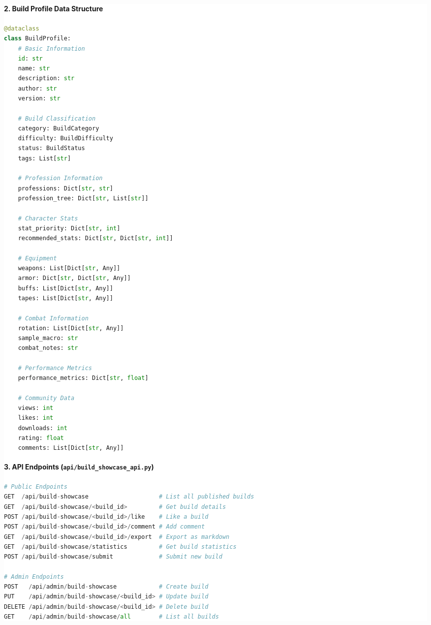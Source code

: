 #### 2. Build Profile Data Structure
```python
@dataclass
class BuildProfile:
    # Basic Information
    id: str
    name: str
    description: str
    author: str
    version: str
    
    # Build Classification
    category: BuildCategory
    difficulty: BuildDifficulty
    status: BuildStatus
    tags: List[str]
    
    # Profession Information
    professions: Dict[str, str]
    profession_tree: Dict[str, List[str]]
    
    # Character Stats
    stat_priority: Dict[str, int]
    recommended_stats: Dict[str, Dict[str, int]]
    
    # Equipment
    weapons: List[Dict[str, Any]]
    armor: Dict[str, Dict[str, Any]]
    buffs: List[Dict[str, Any]]
    tapes: List[Dict[str, Any]]
    
    # Combat Information
    rotation: List[Dict[str, Any]]
    sample_macro: str
    combat_notes: str
    
    # Performance Metrics
    performance_metrics: Dict[str, float]
    
    # Community Data
    views: int
    likes: int
    downloads: int
    rating: float
    comments: List[Dict[str, Any]]
```

#### 3. API Endpoints (`api/build_showcase_api.py`)
```python
# Public Endpoints
GET  /api/build-showcase                    # List all published builds
GET  /api/build-showcase/<build_id>         # Get build details
POST /api/build-showcase/<build_id>/like    # Like a build
POST /api/build-showcase/<build_id>/comment # Add comment
GET  /api/build-showcase/<build_id>/export  # Export as markdown
GET  /api/build-showcase/statistics         # Get build statistics
POST /api/build-showcase/submit             # Submit new build

# Admin Endpoints
POST   /api/admin/build-showcase            # Create build
PUT    /api/admin/build-showcase/<build_id> # Update build
DELETE /api/admin/build-showcase/<build_id> # Delete build
GET    /api/admin/build-showcase/all        # List all builds
```